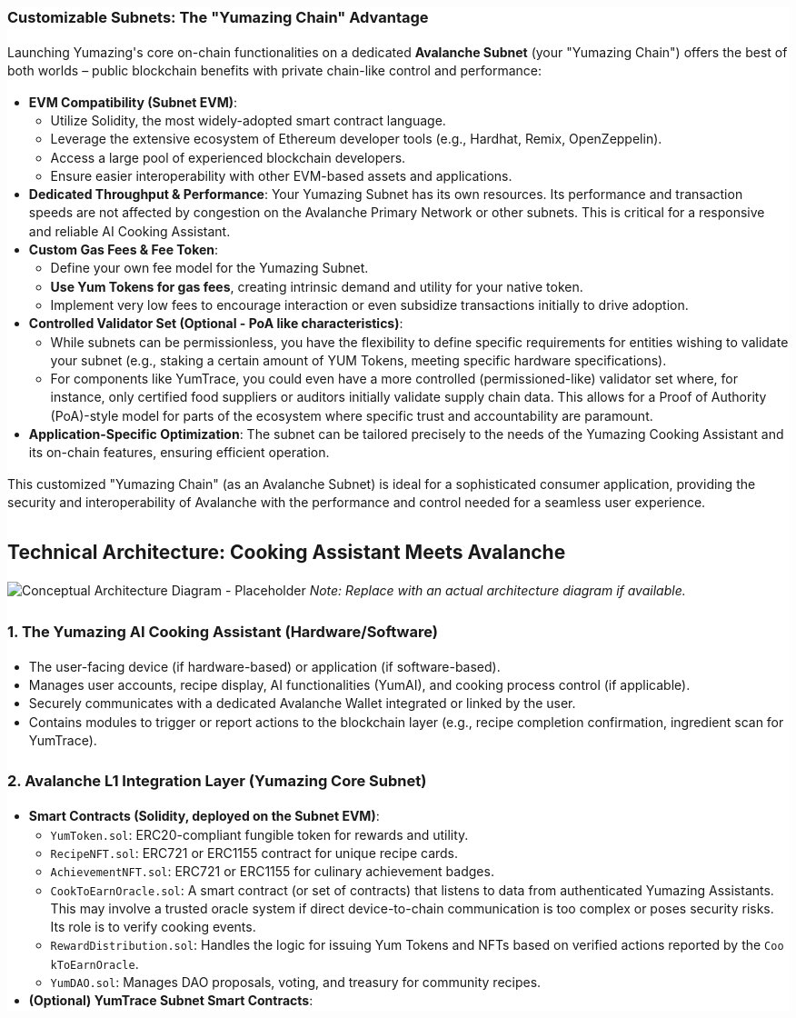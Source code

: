 ### Customizable Subnets: The "Yumazing Chain" Advantage

Launching Yumazing's core on-chain functionalities on a dedicated **Avalanche Subnet** (your "Yumazing Chain") offers the best of both worlds – public blockchain benefits with private chain-like control and performance:

*   **EVM Compatibility (Subnet EVM)**:
    *   Utilize Solidity, the most widely-adopted smart contract language.
    *   Leverage the extensive ecosystem of Ethereum developer tools (e.g., Hardhat, Remix, OpenZeppelin).
    *   Access a large pool of experienced blockchain developers.
    *   Ensure easier interoperability with other EVM-based assets and applications.
*   **Dedicated Throughput & Performance**: Your Yumazing Subnet has its own resources. Its performance and transaction speeds are not affected by congestion on the Avalanche Primary Network or other subnets. This is critical for a responsive and reliable AI Cooking Assistant.
*   **Custom Gas Fees & Fee Token**:
    *   Define your own fee model for the Yumazing Subnet.
    *   **Use Yum Tokens for gas fees**, creating intrinsic demand and utility for your native token.
    *   Implement very low fees to encourage interaction or even subsidize transactions initially to drive adoption.
*   **Controlled Validator Set (Optional - PoA like characteristics)**:
    *   While subnets can be permissionless, you have the flexibility to define specific requirements for entities wishing to validate your subnet (e.g., staking a certain amount of YUM Tokens, meeting specific hardware specifications).
    *   For components like YumTrace, you could even have a more controlled (permissioned-like) validator set where, for instance, only certified food suppliers or auditors initially validate supply chain data. This allows for a Proof of Authority (PoA)-style model for parts of the ecosystem where specific trust and accountability are paramount.
*   **Application-Specific Optimization**: The subnet can be tailored precisely to the needs of the Yumazing Cooking Assistant and its on-chain features, ensuring efficient operation.

This customized "Yumazing Chain" (as an Avalanche Subnet) is ideal for a sophisticated consumer application, providing the security and interoperability of Avalanche with the performance and control needed for a seamless user experience.

## Technical Architecture: Cooking Assistant Meets Avalanche

![Conceptual Architecture Diagram - Placeholder](https://via.placeholder.com/800x400.png?text=Yumazing+Technical+Architecture+Diagram)
*Note: Replace with an actual architecture diagram if available.*

### 1. The Yumazing AI Cooking Assistant (Hardware/Software)
*   The user-facing device (if hardware-based) or application (if software-based).
*   Manages user accounts, recipe display, AI functionalities (YumAI), and cooking process control (if applicable).
*   Securely communicates with a dedicated Avalanche Wallet integrated or linked by the user.
*   Contains modules to trigger or report actions to the blockchain layer (e.g., recipe completion confirmation, ingredient scan for YumTrace).

### 2. Avalanche L1 Integration Layer (Yumazing Core Subnet)
*   **Smart Contracts (Solidity, deployed on the Subnet EVM)**:
    *   `YumToken.sol`: ERC20-compliant fungible token for rewards and utility.
    *   `RecipeNFT.sol`: ERC721 or ERC1155 contract for unique recipe cards.
    *   `AchievementNFT.sol`: ERC721 or ERC1155 for culinary achievement badges.
    *   `CookToEarnOracle.sol`: A smart contract (or set of contracts) that listens to data from authenticated Yumazing Assistants. This may involve a trusted oracle system if direct device-to-chain communication is too complex or poses security risks. Its role is to verify cooking events.
    *   `RewardDistribution.sol`: Handles the logic for issuing Yum Tokens and NFTs based on verified actions reported by the `CookToEarnOracle`.
    *   `YumDAO.sol`: Manages DAO proposals, voting, and treasury for community recipes.
*   **(Optional) YumTrace Subnet Smart Contracts**: